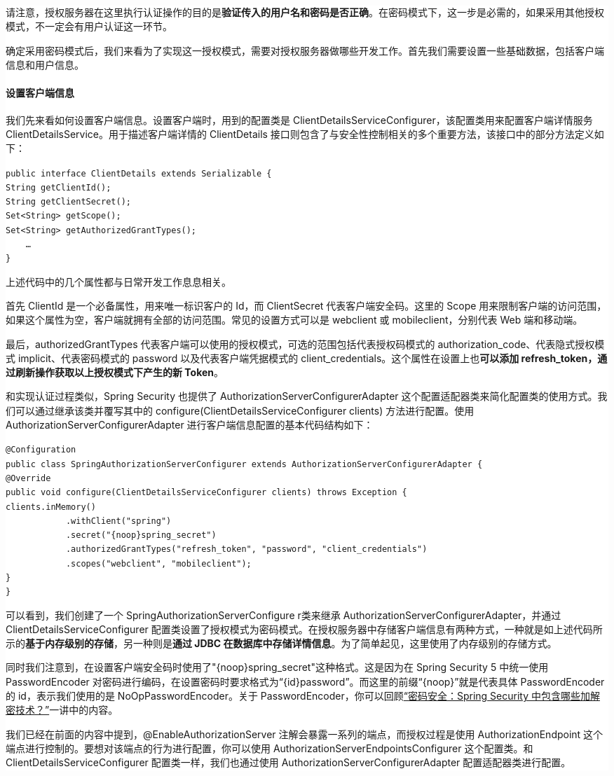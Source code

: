 请注意，授权服务器在这里执行认证操作的目的是**验证传入的用户名和密码是否正确**。在密码模式下，这一步是必需的，如果采用其他授权模式，不一定会有用户认证这一环节。

确定采用密码模式后，我们来看为了实现这一授权模式，需要对授权服务器做哪些开发工作。首先我们需要设置一些基础数据，包括客户端信息和用户信息。

#### 设置客户端信息

我们先来看如何设置客户端信息。设置客户端时，用到的配置类是 ClientDetailsServiceConfigurer，该配置类用来配置客户端详情服务 ClientDetailsService。用于描述客户端详情的 ClientDetails 接口则包含了与安全性控制相关的多个重要方法，该接口中的部分方法定义如下：

```
public interface ClientDetails extends Serializable {
String getClientId();
String getClientSecret();
Set<String> getScope();
Set<String> getAuthorizedGrantTypes();
    …
}
```

上述代码中的几个属性都与日常开发工作息息相关。

首先 ClientId 是一个必备属性，用来唯一标识客户的 Id，而 ClientSecret 代表客户端安全码。这里的 Scope 用来限制客户端的访问范围，如果这个属性为空，客户端就拥有全部的访问范围。常见的设置方式可以是 webclient 或 mobileclient，分别代表 Web 端和移动端。

最后，authorizedGrantTypes 代表客户端可以使用的授权模式，可选的范围包括代表授权码模式的 authorization\_code、代表隐式授权模式 implicit、代表密码模式的 password 以及代表客户端凭据模式的 client\_credentials。这个属性在设置上也**可以添加 refresh\_token，通过刷新操作获取以上授权模式下产生的新 Token**。

和实现认证过程类似，Spring Security 也提供了 AuthorizationServerConfigurerAdapter 这个配置适配器类来简化配置类的使用方式。我们可以通过继承该类并覆写其中的 configure(ClientDetailsServiceConfigurer clients) 方法进行配置。使用 AuthorizationServerConfigurerAdapter 进行客户端信息配置的基本代码结构如下：

```
@Configuration
public class SpringAuthorizationServerConfigurer extends AuthorizationServerConfigurerAdapter {
@Override
public void configure(ClientDetailsServiceConfigurer clients) throws Exception {
clients.inMemory()
            .withClient("spring")
            .secret("{noop}spring_secret")
            .authorizedGrantTypes("refresh_token", "password", "client_credentials")
            .scopes("webclient", "mobileclient");
}
}
```

可以看到，我们创建了一个 SpringAuthorizationServerConfigure r类来继承 AuthorizationServerConfigurerAdapter，并通过 ClientDetailsServiceConfigurer 配置类设置了授权模式为密码模式。在授权服务器中存储客户端信息有两种方式，一种就是如上述代码所示的**基于内存级别的存储**，另一种则是**通过 JDBC 在数据库中存储详情信息**。为了简单起见，这里使用了内存级别的存储方式。

同时我们注意到，在设置客户端安全码时使用了"{noop}spring\_secret"这种格式。这是因为在 Spring Security 5 中统一使用 PasswordEncoder 对密码进行编码，在设置密码时要求格式为“{id}password”。而这里的前缀“{noop}”就是代表具体 PasswordEncoder 的 id，表示我们使用的是 NoOpPasswordEncoder。关于 PasswordEncoder，你可以回顾[“密码安全：Spring Security 中包含哪些加解密技术？”](https://kaiwu.lagou.com/course/courseInfo.htm?courseId=960#/detail/pc?id=7698)一讲中的内容。

我们已经在前面的内容中提到，@EnableAuthorizationServer 注解会暴露一系列的端点，而授权过程是使用 AuthorizationEndpoint 这个端点进行控制的。要想对该端点的行为进行配置，你可以使用 AuthorizationServerEndpointsConfigurer 这个配置类。和 ClientDetailsServiceConfigurer 配置类一样，我们也通过使用 AuthorizationServerConfigurerAdapter 配置适配器类进行配置。
